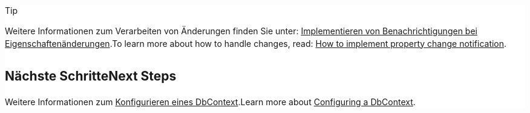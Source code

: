 > [!TIP]
> <span data-ttu-id="e978d-208">Weitere Informationen zum Verarbeiten von Änderungen finden Sie unter: [Implementieren von Benachrichtigungen bei Eigenschaftenänderungen](/dotnet/framework/wpf/data/how-to-implement-property-change-notification).</span><span class="sxs-lookup"><span data-stu-id="e978d-208">To learn more about how to handle changes, read: [How to implement property change notification](/dotnet/framework/wpf/data/how-to-implement-property-change-notification).</span></span>

## <a name="next-steps"></a><span data-ttu-id="e978d-209">Nächste Schritte</span><span class="sxs-lookup"><span data-stu-id="e978d-209">Next Steps</span></span>

<span data-ttu-id="e978d-210">Weitere Informationen zum [Konfigurieren eines DbContext](xref:core/dbcontext-configuration/index).</span><span class="sxs-lookup"><span data-stu-id="e978d-210">Learn more about [Configuring a DbContext](xref:core/dbcontext-configuration/index).</span></span>
